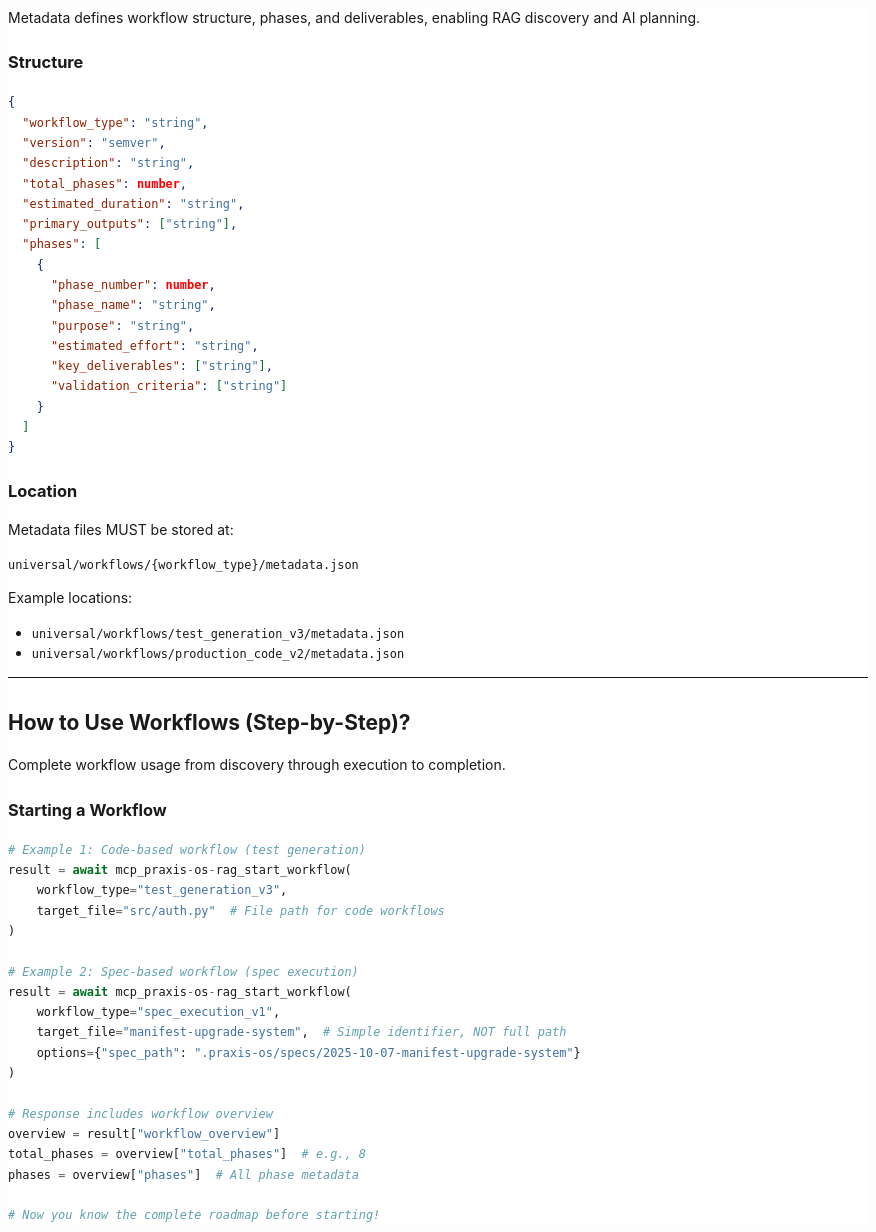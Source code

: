 Metadata defines workflow structure, phases, and deliverables, enabling RAG discovery and AI planning.

### Structure

```json
{
  "workflow_type": "string",
  "version": "semver",
  "description": "string",
  "total_phases": number,
  "estimated_duration": "string",
  "primary_outputs": ["string"],
  "phases": [
    {
      "phase_number": number,
      "phase_name": "string",
      "purpose": "string",
      "estimated_effort": "string",
      "key_deliverables": ["string"],
      "validation_criteria": ["string"]
    }
  ]
}
```

### Location

Metadata files MUST be stored at:
```
universal/workflows/{workflow_type}/metadata.json
```

Example locations:
- `universal/workflows/test_generation_v3/metadata.json`
- `universal/workflows/production_code_v2/metadata.json`

---

## How to Use Workflows (Step-by-Step)?

Complete workflow usage from discovery through execution to completion.

### Starting a Workflow

```python
# Example 1: Code-based workflow (test generation)
result = await mcp_praxis-os-rag_start_workflow(
    workflow_type="test_generation_v3",
    target_file="src/auth.py"  # File path for code workflows
)

# Example 2: Spec-based workflow (spec execution)
result = await mcp_praxis-os-rag_start_workflow(
    workflow_type="spec_execution_v1",
    target_file="manifest-upgrade-system",  # Simple identifier, NOT full path
    options={"spec_path": ".praxis-os/specs/2025-10-07-manifest-upgrade-system"}
)

# Response includes workflow overview
overview = result["workflow_overview"]
total_phases = overview["total_phases"]  # e.g., 8
phases = overview["phases"]  # All phase metadata

# Now you know the complete roadmap before starting!
```